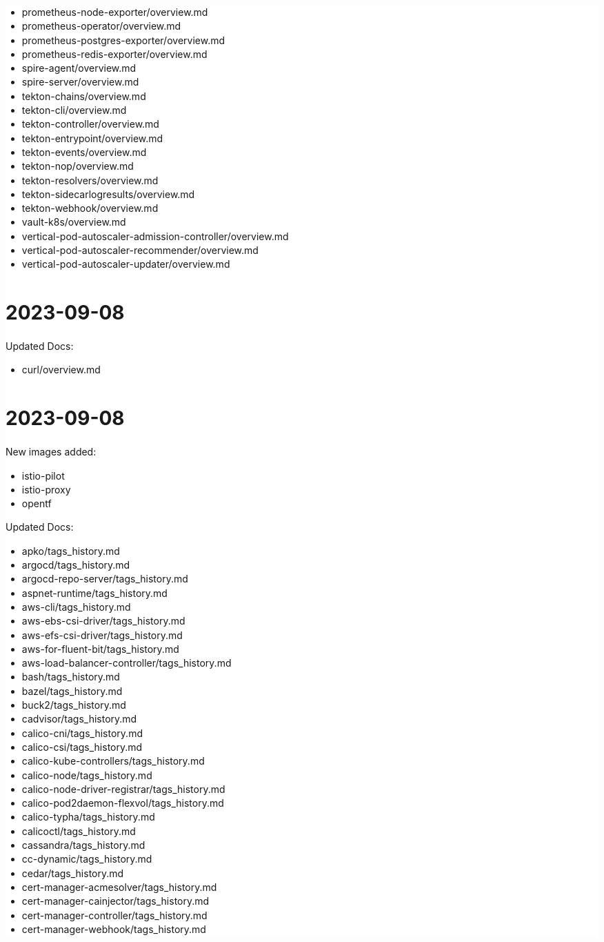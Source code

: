 - prometheus-node-exporter/overview.md
- prometheus-operator/overview.md
- prometheus-postgres-exporter/overview.md
- prometheus-redis-exporter/overview.md
- spire-agent/overview.md
- spire-server/overview.md
- tekton-chains/overview.md
- tekton-cli/overview.md
- tekton-controller/overview.md
- tekton-entrypoint/overview.md
- tekton-events/overview.md
- tekton-nop/overview.md
- tekton-resolvers/overview.md
- tekton-sidecarlogresults/overview.md
- tekton-webhook/overview.md
- vault-k8s/overview.md
- vertical-pod-autoscaler-admission-controller/overview.md
- vertical-pod-autoscaler-recommender/overview.md
- vertical-pod-autoscaler-updater/overview.md

# 2023-09-08


Updated Docs:

- curl/overview.md
# 2023-09-08
New images added:

- istio-pilot
- istio-proxy
- opentf

Updated Docs:

- apko/tags_history.md
- argocd/tags_history.md
- argocd-repo-server/tags_history.md
- aspnet-runtime/tags_history.md
- aws-cli/tags_history.md
- aws-ebs-csi-driver/tags_history.md
- aws-efs-csi-driver/tags_history.md
- aws-for-fluent-bit/tags_history.md
- aws-load-balancer-controller/tags_history.md
- bash/tags_history.md
- bazel/tags_history.md
- buck2/tags_history.md
- cadvisor/tags_history.md
- calico-cni/tags_history.md
- calico-csi/tags_history.md
- calico-kube-controllers/tags_history.md
- calico-node/tags_history.md
- calico-node-driver-registrar/tags_history.md
- calico-pod2daemon-flexvol/tags_history.md
- calico-typha/tags_history.md
- calicoctl/tags_history.md
- cassandra/tags_history.md
- cc-dynamic/tags_history.md
- cedar/tags_history.md
- cert-manager-acmesolver/tags_history.md
- cert-manager-cainjector/tags_history.md
- cert-manager-controller/tags_history.md
- cert-manager-webhook/tags_history.md